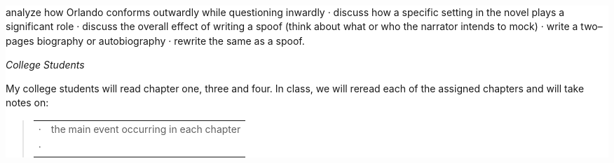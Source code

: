 <td>
analyze how Orlando conforms outwardly while questioning inwardly
</td>
</tr>
<tr>
<td>
·
</td>
<td>
discuss how a specific setting in the novel plays a significant role
</td>
</tr>
<tr>
<td>
·
</td>
<td>
discuss the overall effect of writing a spoof (think about what or who the narrator intends to mock)
</td>
</tr>
<tr>
<td>
·
</td>
<td>
write a two–pages biography or autobiography
</td>
</tr>
<tr>
<td>
·
</td>
<td>
rewrite the same as a spoof.
</td>
</tr>
</table>
</dt>
</dl>
</blockquote>
<p>
<i>
College Students
</i>
</p>
<p>
My college students will read chapter one, three and four. In class, we will reread each of the assigned chapters and will take notes on:
</p>
<blockquote>
<dl>
<table border="0">
<tr>
<td>
·
</td>
<td>
the main event occurring in each chapter
</td>
</tr>
<tr>
<td>
·